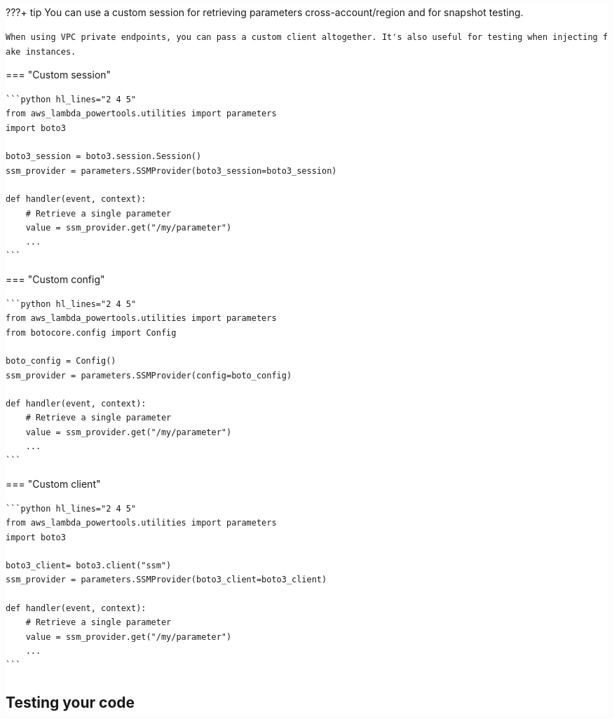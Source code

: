 ???+ tip
	You can use a custom session for retrieving parameters cross-account/region and for snapshot testing.

	When using VPC private endpoints, you can pass a custom client altogether. It's also useful for testing when injecting fake instances.

=== "Custom session"

	```python hl_lines="2 4 5"
	from aws_lambda_powertools.utilities import parameters
	import boto3

	boto3_session = boto3.session.Session()
	ssm_provider = parameters.SSMProvider(boto3_session=boto3_session)

	def handler(event, context):
		# Retrieve a single parameter
		value = ssm_provider.get("/my/parameter")
		...
	```
=== "Custom config"

	```python hl_lines="2 4 5"
	from aws_lambda_powertools.utilities import parameters
	from botocore.config import Config

	boto_config = Config()
	ssm_provider = parameters.SSMProvider(config=boto_config)

	def handler(event, context):
		# Retrieve a single parameter
		value = ssm_provider.get("/my/parameter")
		...
	```

=== "Custom client"

	```python hl_lines="2 4 5"
	from aws_lambda_powertools.utilities import parameters
	import boto3

	boto3_client= boto3.client("ssm")
	ssm_provider = parameters.SSMProvider(boto3_client=boto3_client)

	def handler(event, context):
		# Retrieve a single parameter
		value = ssm_provider.get("/my/parameter")
		...
	```

## Testing your code
